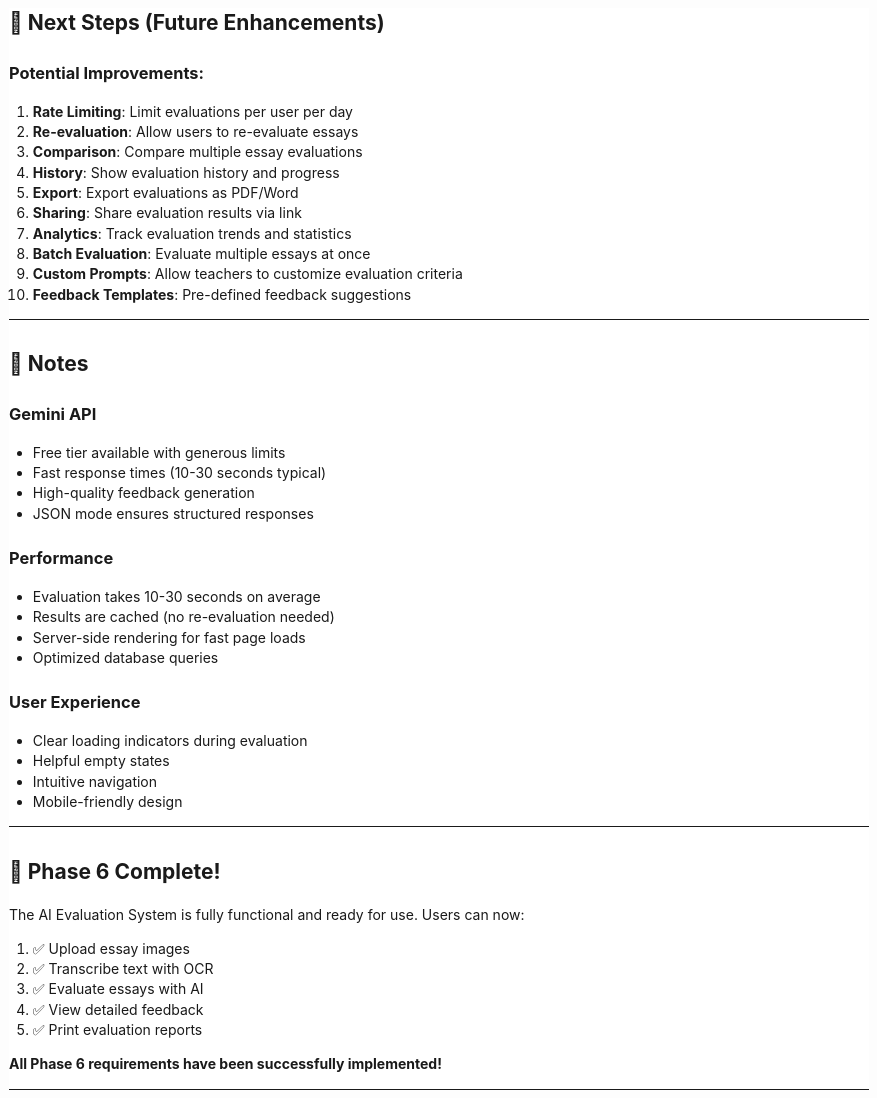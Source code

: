 ## 🎯 Next Steps (Future Enhancements)

### Potential Improvements:
1. **Rate Limiting**: Limit evaluations per user per day
2. **Re-evaluation**: Allow users to re-evaluate essays
3. **Comparison**: Compare multiple essay evaluations
4. **History**: Show evaluation history and progress
5. **Export**: Export evaluations as PDF/Word
6. **Sharing**: Share evaluation results via link
7. **Analytics**: Track evaluation trends and statistics
8. **Batch Evaluation**: Evaluate multiple essays at once
9. **Custom Prompts**: Allow teachers to customize evaluation criteria
10. **Feedback Templates**: Pre-defined feedback suggestions

---

## 📝 Notes

### Gemini API
- Free tier available with generous limits
- Fast response times (10-30 seconds typical)
- High-quality feedback generation
- JSON mode ensures structured responses

### Performance
- Evaluation takes 10-30 seconds on average
- Results are cached (no re-evaluation needed)
- Server-side rendering for fast page loads
- Optimized database queries

### User Experience
- Clear loading indicators during evaluation
- Helpful empty states
- Intuitive navigation
- Mobile-friendly design

---

## 🎉 Phase 6 Complete!

The AI Evaluation System is fully functional and ready for use. Users can now:
1. ✅ Upload essay images
2. ✅ Transcribe text with OCR
3. ✅ Evaluate essays with AI
4. ✅ View detailed feedback
5. ✅ Print evaluation reports

**All Phase 6 requirements have been successfully implemented!**

---